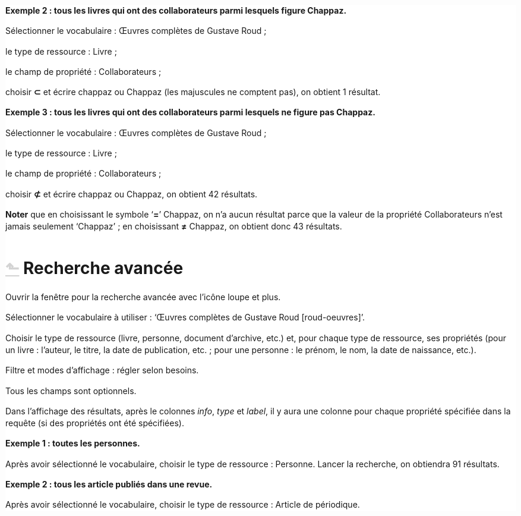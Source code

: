 **Exemple 2 : tous les livres qui ont des collaborateurs parmi lesquels
figure Chappaz.**

Sélectionner le vocabulaire : Œuvres complètes de Gustave Roud ;

le type de ressource : Livre ;

le champ de propriété : Collaborateurs ;

choisir **⊂** et écrire chappaz ou Chappaz (les majuscules ne comptent
pas), on obtient 1 résultat.

**Exemple 3 : tous les livres qui ont des collaborateurs parmi lesquels ne
figure pas Chappaz.**

Sélectionner le vocabulaire : Œuvres complètes de Gustave Roud ;

le type de ressource : Livre ;

le champ de propriété : Collaborateurs ;

choisir **⊄** et écrire chappaz ou Chappaz, on obtient 42 résultats.

**Noter** que en choisissant le symbole ‘**=**’ Chappaz, on n’a aucun
résultat parce que la valeur de la propriété Collaborateurs n’est jamais
seulement ‘Chappaz’ ; en choisissant **≠** Chappaz, on obtient donc 43
résultats.




<a style="color:lightgrey" href="#top">&#11025;</a> <a name="recherche-avancee">Recherche avancée</a>
=================

Ouvrir la fenêtre pour la recherche avancée avec l’icône loupe et plus.

Sélectionner le vocabulaire à utiliser : ‘Œuvres complètes de Gustave
Roud \[roud-oeuvres\]’.

Choisir le type de ressource (livre, personne, document d’archive, etc.)
et, pour chaque type de ressource, ses propriétés (pour un livre :
l’auteur, le titre, la date de publication, etc. ; pour une personne :
le prénom, le nom, la date de naissance, etc.).

Filtre et modes d’affichage : régler selon besoins.

Tous les champs sont optionnels.

Dans l’affichage des résultats, après le colonnes *info*, *type* et
*label*, il y aura une colonne pour chaque propriété spécifiée dans la
requête (si des propriétés ont été spécifiées).

**Exemple 1 : toutes les personnes.**

Après avoir sélectionné le vocabulaire, choisir le type de ressource :
Personne. Lancer la recherche, on obtiendra 91 résultats.

**Exemple 2 : tous les article publiés dans une revue.**

Après avoir sélectionné le vocabulaire, choisir le type de ressource :
Article de périodique.
